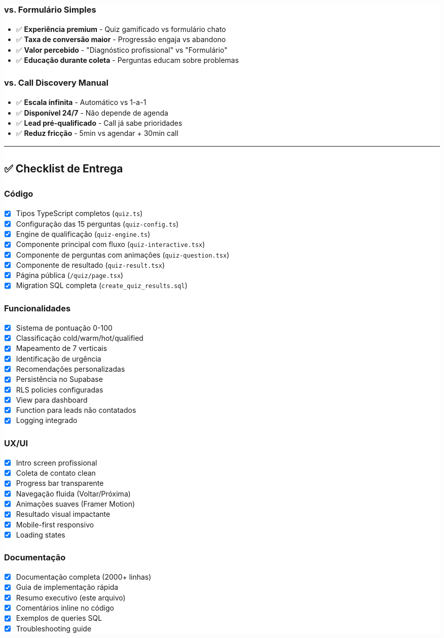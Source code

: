 ### vs. Formulário Simples
- ✅ **Experiência premium** - Quiz gamificado vs formulário chato
- ✅ **Taxa de conversão maior** - Progressão engaja vs abandono
- ✅ **Valor percebido** - "Diagnóstico profissional" vs "Formulário"
- ✅ **Educação durante coleta** - Perguntas educam sobre problemas

### vs. Call Discovery Manual
- ✅ **Escala infinita** - Automático vs 1-a-1
- ✅ **Disponível 24/7** - Não depende de agenda
- ✅ **Lead pré-qualificado** - Call já sabe prioridades
- ✅ **Reduz fricção** - 5min vs agendar + 30min call

---

## ✅ Checklist de Entrega

### Código
- [x] Tipos TypeScript completos (`quiz.ts`)
- [x] Configuração das 15 perguntas (`quiz-config.ts`)
- [x] Engine de qualificação (`quiz-engine.ts`)
- [x] Componente principal com fluxo (`quiz-interactive.tsx`)
- [x] Componente de perguntas com animações (`quiz-question.tsx`)
- [x] Componente de resultado (`quiz-result.tsx`)
- [x] Página pública (`/quiz/page.tsx`)
- [x] Migration SQL completa (`create_quiz_results.sql`)

### Funcionalidades
- [x] Sistema de pontuação 0-100
- [x] Classificação cold/warm/hot/qualified
- [x] Mapeamento de 7 verticais
- [x] Identificação de urgência
- [x] Recomendações personalizadas
- [x] Persistência no Supabase
- [x] RLS policies configuradas
- [x] View para dashboard
- [x] Function para leads não contatados
- [x] Logging integrado

### UX/UI
- [x] Intro screen profissional
- [x] Coleta de contato clean
- [x] Progress bar transparente
- [x] Navegação fluida (Voltar/Próxima)
- [x] Animações suaves (Framer Motion)
- [x] Resultado visual impactante
- [x] Mobile-first responsivo
- [x] Loading states

### Documentação
- [x] Documentação completa (2000+ linhas)
- [x] Guia de implementação rápida
- [x] Resumo executivo (este arquivo)
- [x] Comentários inline no código
- [x] Exemplos de queries SQL
- [x] Troubleshooting guide
